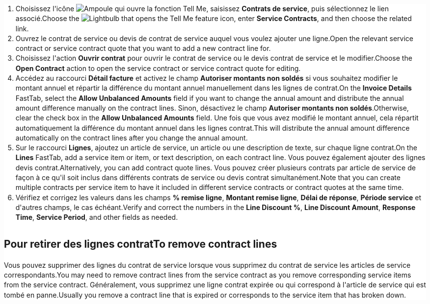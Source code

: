 1. <span data-ttu-id="e9c2d-168">Choisissez l'icône ![Ampoule qui ouvre la fonction Tell Me](media/ui-search/search_small.png "Dites-moi ce que vous voulez faire"), saisissez **Contrats de service**, puis sélectionnez le lien associé.</span><span class="sxs-lookup"><span data-stu-id="e9c2d-168">Choose the ![Lightbulb that opens the Tell Me feature](media/ui-search/search_small.png "Tell me what you want to do") icon, enter **Service Contracts**, and then choose the related link.</span></span>  
2. <span data-ttu-id="e9c2d-169">Ouvrez le contrat de service ou devis de contrat de service auquel vous voulez ajouter une ligne.</span><span class="sxs-lookup"><span data-stu-id="e9c2d-169">Open the relevant service contract or service contract quote that you want to add a new contract line for.</span></span>  
3. <span data-ttu-id="e9c2d-170">Choisissez l'action **Ouvrir contrat** pour ouvrir le contrat de service ou le devis contrat de service et le modifier.</span><span class="sxs-lookup"><span data-stu-id="e9c2d-170">Choose the **Open Contract** action to open the service contract or service contract quote for editing.</span></span>  
4. <span data-ttu-id="e9c2d-171">Accédez au raccourci **Détail facture** et activez le champ **Autoriser montants non soldés** si vous souhaitez modifier le montant annuel et répartir la différence du montant annuel manuellement dans les lignes de contrat.</span><span class="sxs-lookup"><span data-stu-id="e9c2d-171">On the **Invoice Details** FastTab, select the **Allow Unbalanced Amounts** field if you want to change the annual amount and distribute the annual amount difference manually on the contract lines.</span></span> <span data-ttu-id="e9c2d-172">Sinon, désactivez le champ **Autoriser montants non soldés**.</span><span class="sxs-lookup"><span data-stu-id="e9c2d-172">Otherwise, clear the check box in the **Allow Unbalanced Amounts** field.</span></span> <span data-ttu-id="e9c2d-173">Une fois que vous avez modifié le montant annuel, cela répartit automatiquement la différence du montant annuel dans les lignes contrat.</span><span class="sxs-lookup"><span data-stu-id="e9c2d-173">This will distribute the annual amount difference automatically on the contract lines after you change the annual amount.</span></span>  
5. <span data-ttu-id="e9c2d-174">Sur le raccourci **Lignes**, ajoutez un article de service, un article ou une description de texte, sur chaque ligne contrat.</span><span class="sxs-lookup"><span data-stu-id="e9c2d-174">On the **Lines** FastTab, add a service item or item, or text description, on each contract line.</span></span> <span data-ttu-id="e9c2d-175">Vous pouvez également ajouter des lignes devis contrat.</span><span class="sxs-lookup"><span data-stu-id="e9c2d-175">Alternatively, you can add contract quote lines.</span></span> <span data-ttu-id="e9c2d-176">Vous pouvez créer plusieurs contrats par article de service de façon à ce qu'il soit inclus dans différents contrats de service ou devis contrat simultanément.</span><span class="sxs-lookup"><span data-stu-id="e9c2d-176">Note that you can create multiple contracts per service item to have it included in different service contracts or contract quotes at the same time.</span></span>  
6. <span data-ttu-id="e9c2d-177">Vérifiez et corrigez les valeurs dans les champs **% remise ligne**, **Montant remise ligne**, **Délai de réponse**, **Période service** et d'autres champs, le cas échéant.</span><span class="sxs-lookup"><span data-stu-id="e9c2d-177">Verify and correct the numbers in the **Line Discount %**, **Line Discount Amount**, **Response Time**, **Service Period**, and other fields as needed.</span></span>

## <a name="to-remove-contract-lines"></a><span data-ttu-id="e9c2d-178">Pour retirer des lignes contrat</span><span class="sxs-lookup"><span data-stu-id="e9c2d-178">To remove contract lines</span></span>  
<span data-ttu-id="e9c2d-179">Vous pouvez supprimer des lignes du contrat de service lorsque vous supprimez du contrat de service les articles de service correspondants.</span><span class="sxs-lookup"><span data-stu-id="e9c2d-179">You may need to remove contract lines from the service contract as you remove corresponding service items from the service contract.</span></span> <span data-ttu-id="e9c2d-180">Généralement, vous supprimez une ligne contrat expirée ou qui correspond à l'article de service qui est tombé en panne.</span><span class="sxs-lookup"><span data-stu-id="e9c2d-180">Usually you remove a contract line that is expired or corresponds to the service item that has broken down.</span></span>  
